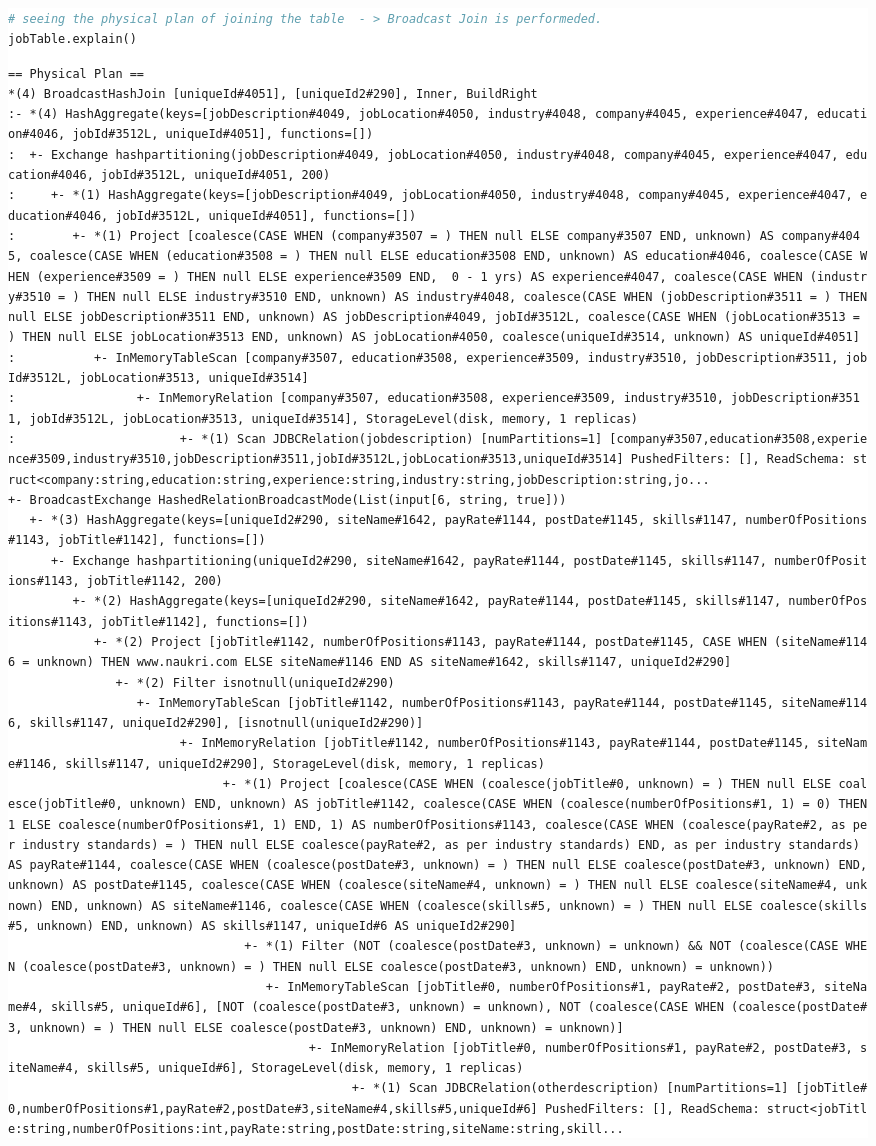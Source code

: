 
```python
# seeing the physical plan of joining the table  - > Broadcast Join is performeded.
jobTable.explain()
```

    == Physical Plan ==
    *(4) BroadcastHashJoin [uniqueId#4051], [uniqueId2#290], Inner, BuildRight
    :- *(4) HashAggregate(keys=[jobDescription#4049, jobLocation#4050, industry#4048, company#4045, experience#4047, education#4046, jobId#3512L, uniqueId#4051], functions=[])
    :  +- Exchange hashpartitioning(jobDescription#4049, jobLocation#4050, industry#4048, company#4045, experience#4047, education#4046, jobId#3512L, uniqueId#4051, 200)
    :     +- *(1) HashAggregate(keys=[jobDescription#4049, jobLocation#4050, industry#4048, company#4045, experience#4047, education#4046, jobId#3512L, uniqueId#4051], functions=[])
    :        +- *(1) Project [coalesce(CASE WHEN (company#3507 = ) THEN null ELSE company#3507 END, unknown) AS company#4045, coalesce(CASE WHEN (education#3508 = ) THEN null ELSE education#3508 END, unknown) AS education#4046, coalesce(CASE WHEN (experience#3509 = ) THEN null ELSE experience#3509 END,  0 - 1 yrs) AS experience#4047, coalesce(CASE WHEN (industry#3510 = ) THEN null ELSE industry#3510 END, unknown) AS industry#4048, coalesce(CASE WHEN (jobDescription#3511 = ) THEN null ELSE jobDescription#3511 END, unknown) AS jobDescription#4049, jobId#3512L, coalesce(CASE WHEN (jobLocation#3513 = ) THEN null ELSE jobLocation#3513 END, unknown) AS jobLocation#4050, coalesce(uniqueId#3514, unknown) AS uniqueId#4051]
    :           +- InMemoryTableScan [company#3507, education#3508, experience#3509, industry#3510, jobDescription#3511, jobId#3512L, jobLocation#3513, uniqueId#3514]
    :                 +- InMemoryRelation [company#3507, education#3508, experience#3509, industry#3510, jobDescription#3511, jobId#3512L, jobLocation#3513, uniqueId#3514], StorageLevel(disk, memory, 1 replicas)
    :                       +- *(1) Scan JDBCRelation(jobdescription) [numPartitions=1] [company#3507,education#3508,experience#3509,industry#3510,jobDescription#3511,jobId#3512L,jobLocation#3513,uniqueId#3514] PushedFilters: [], ReadSchema: struct<company:string,education:string,experience:string,industry:string,jobDescription:string,jo...
    +- BroadcastExchange HashedRelationBroadcastMode(List(input[6, string, true]))
       +- *(3) HashAggregate(keys=[uniqueId2#290, siteName#1642, payRate#1144, postDate#1145, skills#1147, numberOfPositions#1143, jobTitle#1142], functions=[])
          +- Exchange hashpartitioning(uniqueId2#290, siteName#1642, payRate#1144, postDate#1145, skills#1147, numberOfPositions#1143, jobTitle#1142, 200)
             +- *(2) HashAggregate(keys=[uniqueId2#290, siteName#1642, payRate#1144, postDate#1145, skills#1147, numberOfPositions#1143, jobTitle#1142], functions=[])
                +- *(2) Project [jobTitle#1142, numberOfPositions#1143, payRate#1144, postDate#1145, CASE WHEN (siteName#1146 = unknown) THEN www.naukri.com ELSE siteName#1146 END AS siteName#1642, skills#1147, uniqueId2#290]
                   +- *(2) Filter isnotnull(uniqueId2#290)
                      +- InMemoryTableScan [jobTitle#1142, numberOfPositions#1143, payRate#1144, postDate#1145, siteName#1146, skills#1147, uniqueId2#290], [isnotnull(uniqueId2#290)]
                            +- InMemoryRelation [jobTitle#1142, numberOfPositions#1143, payRate#1144, postDate#1145, siteName#1146, skills#1147, uniqueId2#290], StorageLevel(disk, memory, 1 replicas)
                                  +- *(1) Project [coalesce(CASE WHEN (coalesce(jobTitle#0, unknown) = ) THEN null ELSE coalesce(jobTitle#0, unknown) END, unknown) AS jobTitle#1142, coalesce(CASE WHEN (coalesce(numberOfPositions#1, 1) = 0) THEN 1 ELSE coalesce(numberOfPositions#1, 1) END, 1) AS numberOfPositions#1143, coalesce(CASE WHEN (coalesce(payRate#2, as per industry standards) = ) THEN null ELSE coalesce(payRate#2, as per industry standards) END, as per industry standards) AS payRate#1144, coalesce(CASE WHEN (coalesce(postDate#3, unknown) = ) THEN null ELSE coalesce(postDate#3, unknown) END, unknown) AS postDate#1145, coalesce(CASE WHEN (coalesce(siteName#4, unknown) = ) THEN null ELSE coalesce(siteName#4, unknown) END, unknown) AS siteName#1146, coalesce(CASE WHEN (coalesce(skills#5, unknown) = ) THEN null ELSE coalesce(skills#5, unknown) END, unknown) AS skills#1147, uniqueId#6 AS uniqueId2#290]
                                     +- *(1) Filter (NOT (coalesce(postDate#3, unknown) = unknown) && NOT (coalesce(CASE WHEN (coalesce(postDate#3, unknown) = ) THEN null ELSE coalesce(postDate#3, unknown) END, unknown) = unknown))
                                        +- InMemoryTableScan [jobTitle#0, numberOfPositions#1, payRate#2, postDate#3, siteName#4, skills#5, uniqueId#6], [NOT (coalesce(postDate#3, unknown) = unknown), NOT (coalesce(CASE WHEN (coalesce(postDate#3, unknown) = ) THEN null ELSE coalesce(postDate#3, unknown) END, unknown) = unknown)]
                                              +- InMemoryRelation [jobTitle#0, numberOfPositions#1, payRate#2, postDate#3, siteName#4, skills#5, uniqueId#6], StorageLevel(disk, memory, 1 replicas)
                                                    +- *(1) Scan JDBCRelation(otherdescription) [numPartitions=1] [jobTitle#0,numberOfPositions#1,payRate#2,postDate#3,siteName#4,skills#5,uniqueId#6] PushedFilters: [], ReadSchema: struct<jobTitle:string,numberOfPositions:int,payRate:string,postDate:string,siteName:string,skill...